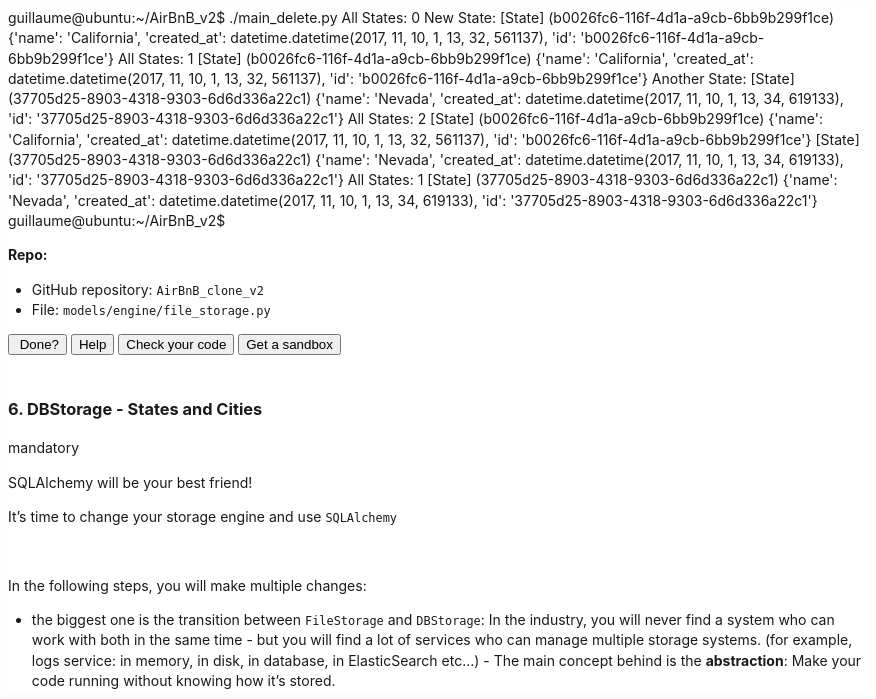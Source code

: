 guillaume@ubuntu:~/AirBnB_v2$ ./main_delete.py
All States: 0
New State: [State] (b0026fc6-116f-4d1a-a9cb-6bb9b299f1ce) {&apos;name&apos;: &apos;California&apos;, &apos;created_at&apos;: datetime.datetime(2017, 11, 10, 1, 13, 32, 561137), &apos;id&apos;: &apos;b0026fc6-116f-4d1a-a9cb-6bb9b299f1ce&apos;}
All States: 1
[State] (b0026fc6-116f-4d1a-a9cb-6bb9b299f1ce) {&apos;name&apos;: &apos;California&apos;, &apos;created_at&apos;: datetime.datetime(2017, 11, 10, 1, 13, 32, 561137), &apos;id&apos;: &apos;b0026fc6-116f-4d1a-a9cb-6bb9b299f1ce&apos;}
Another State: [State] (37705d25-8903-4318-9303-6d6d336a22c1) {&apos;name&apos;: &apos;Nevada&apos;, &apos;created_at&apos;: datetime.datetime(2017, 11, 10, 1, 13, 34, 619133), &apos;id&apos;: &apos;37705d25-8903-4318-9303-6d6d336a22c1&apos;}
All States: 2
[State] (b0026fc6-116f-4d1a-a9cb-6bb9b299f1ce) {&apos;name&apos;: &apos;California&apos;, &apos;created_at&apos;: datetime.datetime(2017, 11, 10, 1, 13, 32, 561137), &apos;id&apos;: &apos;b0026fc6-116f-4d1a-a9cb-6bb9b299f1ce&apos;}
[State] (37705d25-8903-4318-9303-6d6d336a22c1) {&apos;name&apos;: &apos;Nevada&apos;, &apos;created_at&apos;: datetime.datetime(2017, 11, 10, 1, 13, 34, 619133), &apos;id&apos;: &apos;37705d25-8903-4318-9303-6d6d336a22c1&apos;}
All States: 1
[State] (37705d25-8903-4318-9303-6d6d336a22c1) {&apos;name&apos;: &apos;Nevada&apos;, &apos;created_at&apos;: datetime.datetime(2017, 11, 10, 1, 13, 34, 619133), &apos;id&apos;: &apos;37705d25-8903-4318-9303-6d6d336a22c1&apos;}
guillaume@ubuntu:~/AirBnB_v2$ 
</code></pre>
                        </div>
                        <div>
                            <div>
                                <p><strong>Repo:</strong></p>
                                <ul>
                                    <li>GitHub repository:&nbsp;<code>AirBnB_clone_v2</code></li>
                                    <li>File:&nbsp;<code>models/engine/file_storage.py</code></li>
                                </ul>
                            </div>
                        </div>
                        <div>
                            <div>
                                <div><button>&nbsp;Done?</button> <button>Help</button> <button>Check your code</button> <button>Get a sandbox</button></div>
                                <div><br></div>
                            </div>
                        </div>
                    </div>
                </div>
                <div>
                    <div>
                        <div>
                            <h3>6. DBStorage - States and Cities</h3>
                            <div>mandatory</div>
                        </div>
                        <div>
                            <p>SQLAlchemy will be your best friend!</p>
                            <p>It&rsquo;s time to change your storage engine and use&nbsp;<code>SQLAlchemy</code></p>
                            <p><img src="https://s3.amazonaws.com/alx-intranet.hbtn.io/uploads/medias/2020/9/daaef631636b40e0a279a8f240703e065f9d3481.jpg?X-Amz-Algorithm=AWS4-HMAC-SHA256&X-Amz-Credential=AKIARDDGGGOUSBVO6H7D%2F20230619%2Fus-east-1%2Fs3%2Faws4_request&X-Amz-Date=20230619T114814Z&X-Amz-Expires=86400&X-Amz-SignedHeaders=host&X-Amz-Signature=119c840567ea09ce380878ce2048e5603ea6f1bd19056f9ccc191e01d62eaff7" alt=""></p>
                            <p>In the following steps, you will make multiple changes:</p>
                            <ul>
                                <li>the biggest one is the transition between&nbsp;<code>FileStorage</code> and&nbsp;<code>DBStorage</code>: In the industry, you will never find a system who can work with both in the same time - but you will find a lot of services who can manage multiple storage systems. (for example, logs service: in memory, in disk, in database, in ElasticSearch etc&hellip;) - The main concept behind is the&nbsp;<strong>abstraction</strong>: Make your code running without knowing how it&rsquo;s stored.</li>